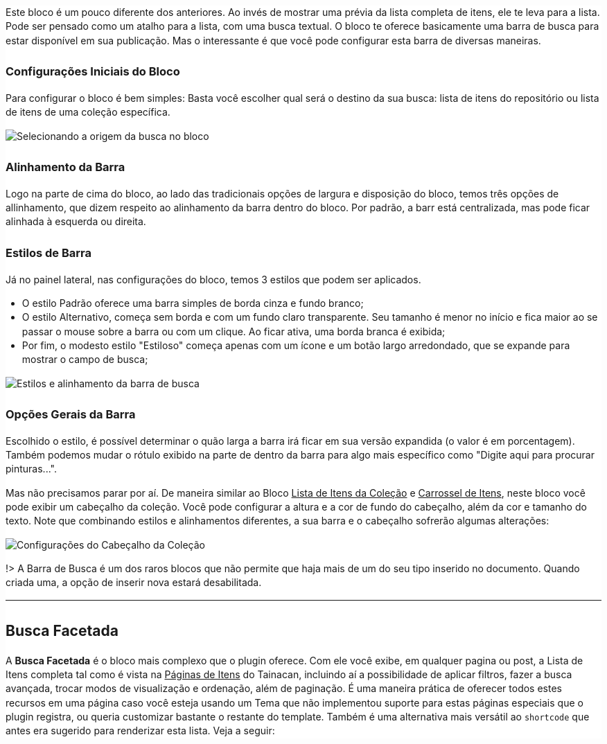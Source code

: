 Este bloco é um pouco diferente dos anteriores. Ao invés de mostrar uma prévia da lista completa de itens, ele te leva para a lista. Pode ser pensado como um atalho para a lista, com uma busca textual. O bloco te oferece basicamente uma barra de busca para estar disponível em sua publicação. Mas o interessante é que você pode configurar esta barra de diversas maneiras.

### Configurações Iniciais do Bloco

Para configurar o bloco é bem simples: Basta você escolher qual será o destino da sua busca: lista de itens do repositório ou lista de itens de uma coleção específica.

![Selecionando a origem da busca no bloco](/_assets/gifs/blocks-search-bar-1.gif)

### Alinhamento da Barra

Logo na parte de cima do bloco, ao lado das tradicionais opções de largura e disposição do bloco, temos três opções de allinhamento, que dizem respeito ao alinhamento da barra dentro do bloco. Por padrão, a barr está centralizada, mas pode ficar alinhada à esquerda ou direita.

### Estilos de Barra

Já no painel lateral, nas configurações do bloco, temos 3 estilos que podem ser aplicados.

- O estilo Padrão oferece uma barra simples de borda cinza e fundo branco;
- O estilo Alternativo, começa sem borda e com um fundo claro transparente. Seu tamanho é menor no início e fica maior ao se passar o mouse sobre a barra ou com um clique. Ao ficar ativa, uma borda branca é exibida;
- Por fim, o modesto estilo "Estiloso" começa apenas com um ícone e um botão largo arredondado, que se expande para mostrar o campo de busca;

![Estilos e alinhamento da barra de busca](/_assets/gifs/blocks-search-bar-2.gif)

### Opções Gerais da Barra

Escolhido o estilo, é possível determinar o quão larga a barra irá ficar em sua versão expandida (o valor é em porcentagem). Também podemos mudar o rótulo exibido na parte de dentro da barra para algo mais específico como "Digite aqui para procurar pinturas...".

Mas não precisamos parar por aí. De maneira similar ao Bloco [Lista de Itens da Coleção](#lista-de-itens-da-coleção) e [Carrossel de Itens](#carrossel-de-itens), neste bloco você pode exibir um cabeçalho da coleção. Você pode configurar a altura e a cor de fundo do cabeçalho, além da cor e tamanho do texto. Note que combinando estilos e alinhamentos diferentes, a sua barra e o cabeçalho sofrerão algumas alterações:

![Configurações do Cabeçalho da Coleção](/_assets/gifs/blocks-search-bar-3.gif)

!> A Barra de Busca é um dos raros blocos que não permite que haja mais de um do seu tipo inserido no documento. Quando criada uma, a opção de inserir nova estará desabilitada.

---

## Busca Facetada

A **Busca Facetada** é o bloco mais complexo que o plugin oferece. Com ele você exibe, em qualquer pagina ou post, a Lista de Itens completa tal como é vista na [Páginas de Itens](/pt-br/tainacan-pages#as-páginas-especiais-do-tainacan) do Tainacan, incluindo aí a possibilidade de aplicar filtros, fazer a busca avançada, trocar modos de visualização e ordenação, além de paginação. É uma maneira prática de oferecer todos estes recursos em uma página caso você esteja usando um Tema que não implementou suporte para estas páginas especiais que o plugin registra, ou queria customizar bastante o restante do template. Também é uma alternativa mais versátil ao `shortcode` que antes era sugerido para renderizar esta lista. Veja a seguir:
